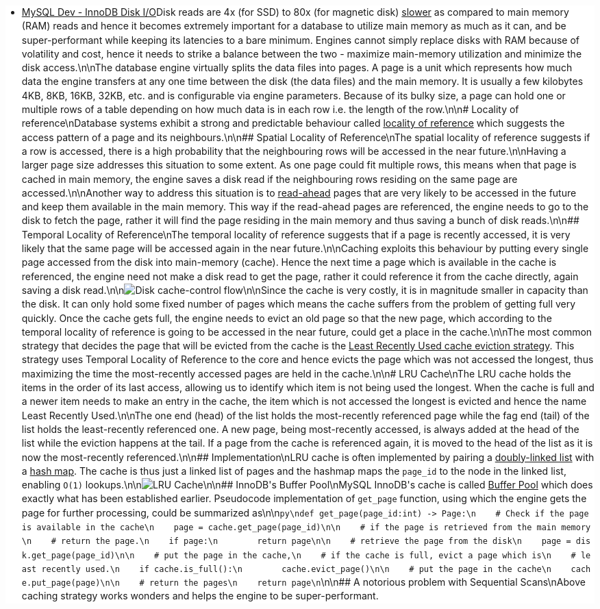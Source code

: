  - [MySQL Dev - InnoDB Disk I/O](https://dev.mysql.com/doc/refman/8.0/en/innodb-disk-io.html)Disk reads are 4x (for SSD) to 80x (for magnetic disk) [slower](https://gist.github.com/hellerbarde/2843375) as compared to main memory (RAM) reads and hence it becomes extremely important for a database to utilize main memory as much as it can, and be super-performant while keeping its latencies to a bare minimum. Engines cannot simply replace disks with RAM because of volatility and cost, hence it needs to strike a balance between the two - maximize main-memory utilization and minimize the disk access.\n\nThe database engine virtually splits the data files into pages. A page is a unit which represents how much data the engine transfers at any one time between the disk (the data files) and the main memory. It is usually a few kilobytes 4KB, 8KB, 16KB, 32KB, etc. and is configurable via engine parameters. Because of its bulky size, a page can hold one or multiple rows of a table depending on how much data is in each row i.e. the length of the row.\n\n# Locality of reference\nDatabase systems exhibit a strong and predictable behaviour called [locality of reference](https://en.wikipedia.org/wiki/Locality_of_reference) which suggests the access pattern of a page and its neighbours.\n\n## Spatial Locality of Reference\nThe spatial locality of reference suggests if a row is accessed, there is a high probability that the neighbouring rows will be accessed in the near future.\n\nHaving a larger page size addresses this situation to some extent. As one page could fit multiple rows, this means when that page is cached in main memory, the engine saves a disk read if the neighbouring rows residing on the same page are accessed.\n\nAnother way to address this situation is to [read-ahead](https://dev.mysql.com/doc/refman/8.0/en/innodb-disk-io.html) pages that are very likely to be accessed in the future and keep them available in the main memory. This way if the read-ahead pages are referenced, the engine needs to go to the disk to fetch the page, rather it will find the page residing in the main memory and thus saving a bunch of disk reads.\n\n## Temporal Locality of Reference\nThe temporal locality of reference suggests that if a page is recently accessed, it is very likely that the same page will be accessed again in the near future.\n\nCaching exploits this behaviour by putting every single page accessed from the disk into main-memory (cache). Hence the next time a page which is available in the cache is referenced, the engine need not make a disk read to get the page, rather it could reference it from the cache directly, again saving a disk read.\n\n![Disk cache-control flow](https://user-images.githubusercontent.com/4745789/80286313-4e57e680-8748-11ea-88c2-dcb67f6ac566.png)\n\nSince the cache is very costly, it is in magnitude smaller in capacity than the disk. It can only hold some fixed number of pages which means the cache suffers from the problem of getting full very quickly. Once the cache gets full, the engine needs to evict an old page so that the new page, which according to the temporal locality of reference is going to be accessed in the near future, could get a place in the cache.\n\nThe most common strategy that decides the page that will be evicted from the cache is the [Least Recently Used cache eviction strategy](https://en.wikipedia.org/wiki/Cache_replacement_policies#Least_recently_used_(LRU)). This strategy uses Temporal Locality of Reference to the core and hence evicts the page which was not accessed the longest, thus maximizing the time the most-recently accessed pages are held in the cache.\n\n# LRU Cache\nThe LRU cache holds the items in the order of its last access, allowing us to identify which item is not being used the longest. When the cache is full and a newer item needs to make an entry in the cache, the item which is not accessed the longest is evicted and hence the name Least Recently Used.\n\nThe one end (head) of the list holds the most-recently referenced page while the fag end (tail) of the list holds the least-recently referenced one. A new page, being most-recently accessed, is always added at the head of the list while the eviction happens at the tail. If a page from the cache is referenced again, it is moved to the head of the list as it is now the most-recently referenced.\n\n## Implementation\nLRU cache is often implemented by pairing a [doubly-linked list](https://en.wikipedia.org/wiki/Doubly_linked_list) with a [hash map](https://en.wikipedia.org/wiki/Hash_table). The cache is thus just a linked list of pages and the hashmap maps the `page_id` to the node in the linked list, enabling `O(1)` lookups.\n\n![LRU Cache](https://user-images.githubusercontent.com/4745789/80288324-d7751a80-8754-11ea-96ab-6a8e25730bff.png)\n\n## InnoDB's Buffer Pool\nMySQL InnoDB's cache is called [Buffer Pool](https://dev.mysql.com/doc/refman/8.0/en/innodb-buffer-pool.html) which does exactly what has been established earlier. Pseudocode implementation of `get_page` function, using which the engine gets the page for further processing, could be summarized as\n\n```py\ndef get_page(page_id:int) -> Page:\n    # Check if the page is available in the cache\n    page = cache.get_page(page_id)\n\n    # if the page is retrieved from the main memory\n    # return the page.\n    if page:\n        return page\n\n    # retrieve the page from the disk\n    page = disk.get_page(page_id)\n\n    # put the page in the cache,\n    # if the cache is full, evict a page which is\n    # least recently used.\n    if cache.is_full():\n        cache.evict_page()\n\n    # put the page in the cache\n    cache.put_page(page)\n\n    # return the pages\n    return page\n```\n\n## A notorious problem with Sequential Scans\nAbove caching strategy works wonders and helps the engine to be super-performant.